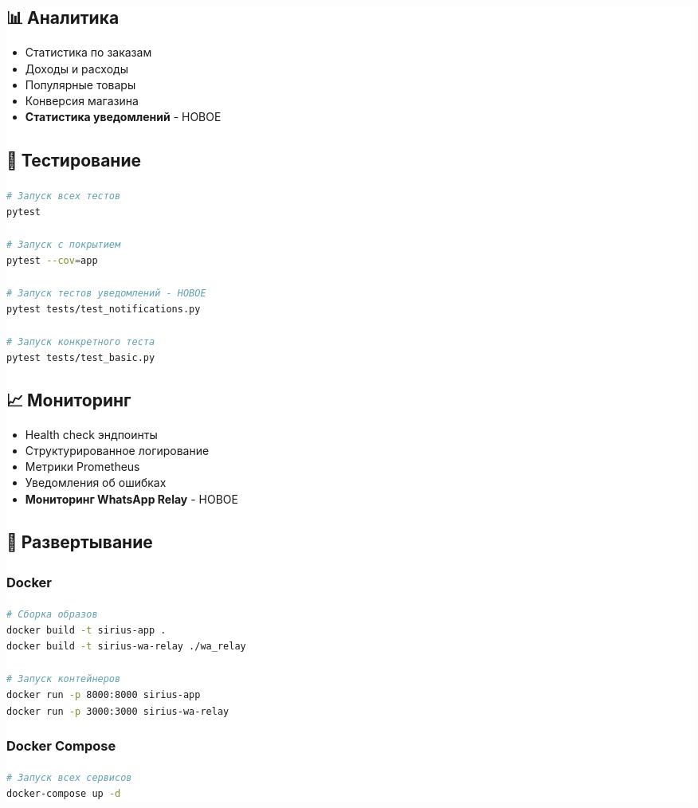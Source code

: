 ## 📊 Аналитика

- Статистика по заказам
- Доходы и расходы
- Популярные товары
- Конверсия магазина
- **Статистика уведомлений** - НОВОЕ

## 🧪 Тестирование

```bash
# Запуск всех тестов
pytest

# Запуск с покрытием
pytest --cov=app

# Запуск тестов уведомлений - НОВОЕ
pytest tests/test_notifications.py

# Запуск конкретного теста
pytest tests/test_basic.py
```

## 📈 Мониторинг

- Health check эндпоинты
- Структурированное логирование
- Метрики Prometheus
- Уведомления об ошибках
- **Мониторинг WhatsApp Relay** - НОВОЕ

## 🚀 Развертывание

### Docker

```bash
# Сборка образов
docker build -t sirius-app .
docker build -t sirius-wa-relay ./wa_relay

# Запуск контейнеров
docker run -p 8000:8000 sirius-app
docker run -p 3000:3000 sirius-wa-relay
```

### Docker Compose

```bash
# Запуск всех сервисов
docker-compose up -d
```
